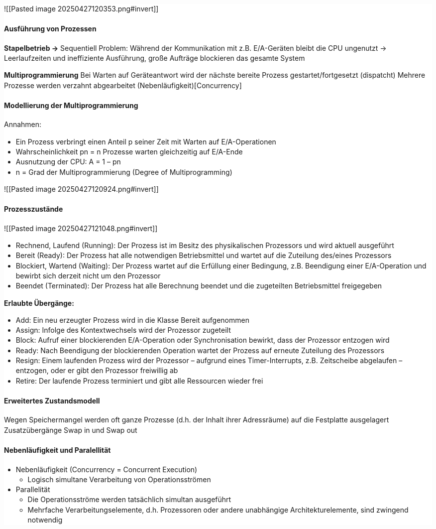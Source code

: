 ![[Pasted image 20250427120353.png#invert]]

#### Ausführung von Prozessen
**Stapelbetrieb ->** Sequentiell
Problem: Während der Kommunikation mit z.B. E/A-Geräten bleibt die CPU ungenutzt -> Leerlaufzeiten und ineffiziente Ausführung, große Aufträge blockieren das gesamte System

**Multiprogrammierung**
Bei Warten auf Geräteantwort wird der nächste bereite Prozess gestartet/fortgesetzt (dispatcht)
Mehrere Prozesse werden verzahnt abgearbeitet (Nebenläufigkeit)\[Concurrency]

#### Modellierung der Multiprogrammierung
Annahmen:
- Ein Prozess verbringt einen Anteil p seiner Zeit mit Warten auf E/A-Operationen
- Wahrscheinlichkeit pn = n Prozesse warten gleichzeitig auf E/A-Ende
- Ausnutzung der CPU: A = 1 – pn
- n = Grad der Multiprogrammierung (Degree of Multiprogramming)

![[Pasted image 20250427120924.png#invert]]

#### Prozesszustände
![[Pasted image 20250427121048.png#invert]]

- Rechnend, Laufend (Running): Der Prozess ist im Besitz des physikalischen
Prozessors und wird aktuell ausgeführt
- Bereit (Ready): Der Prozess hat alle notwendigen Betriebsmittel und wartet auf die
Zuteilung des/eines Prozessors
- Blockiert, Wartend (Waiting): Der Prozess wartet auf die Erfüllung einer Bedingung,
z.B. Beendigung einer E/A-Operation und bewirbt sich derzeit nicht um den
Prozessor
- Beendet (Terminated): Der Prozess hat alle Berechnung beendet und die zugeteilten
Betriebsmittel freigegeben

**Erlaubte Übergänge:**
- Add: Ein neu erzeugter Prozess wird in die Klasse Bereit aufgenommen
- Assign: Infolge des Kontextwechsels wird der Prozessor zugeteilt
- Block: Aufruf einer blockierenden E/A-Operation oder Synchronisation bewirkt, dass der Prozessor entzogen wird
- Ready: Nach Beendigung der blockierenden Operation wartet der Prozess auf erneute Zuteilung des Prozessors
- Resign: Einem laufenden Prozess wird der Prozessor – aufgrund eines Timer-Interrupts, z.B. Zeitscheibe abgelaufen – entzogen, oder er gibt den Prozessor freiwillig ab
- Retire: Der laufende Prozess terminiert und gibt alle Ressourcen wieder frei

#### Erweitertes Zustandsmodell
Wegen Speichermangel werden oft ganze Prozesse (d.h. der Inhalt ihrer Adressräume) auf die Festplatte ausgelagert
Zusatzübergänge Swap in und Swap out

#### Nebenläufigkeit und Paralellität
- Nebenläufigkeit (Concurrency = Concurrent Execution)
	- Logisch simultane Verarbeitung von Operationsströmen
- Parallelität
	- Die Operationsströme werden tatsächlich simultan ausgeführt
	- Mehrfache Verarbeitungselemente, d.h. Prozessoren oder andere unabhängige
Architekturelemente, sind zwingend notwendig

